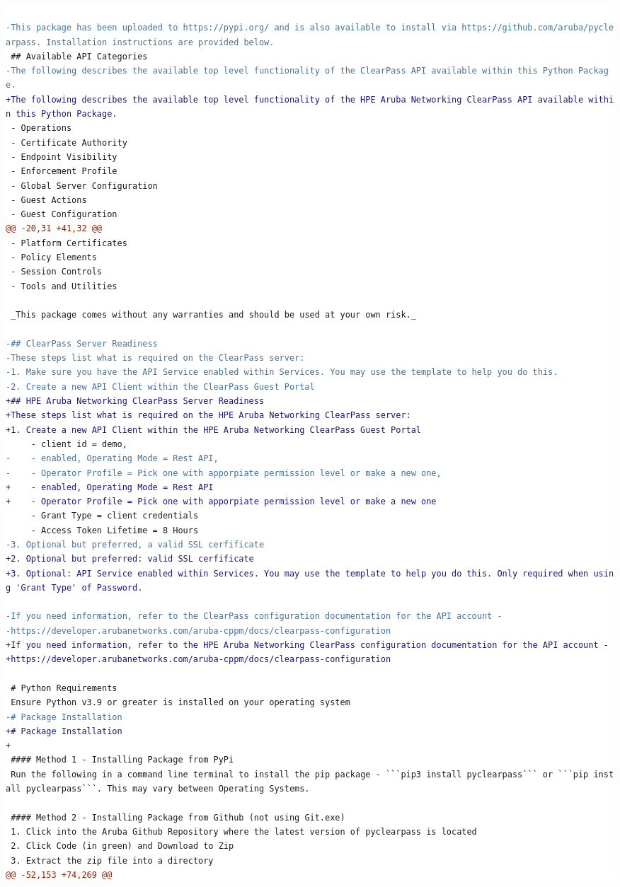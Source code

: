 ```diff
 
-This package has been uploaded to https://pypi.org/ and is also available to install via https://github.com/aruba/pyclearpass. Installation instructions are provided below. 
 ## Available API Categories  
-The following describes the available top level functionality of the ClearPass API available within this Python Package. 
+The following describes the available top level functionality of the HPE Aruba Networking ClearPass API available within this Python Package. 
 - Operations
 - Certificate Authority
 - Endpoint Visibility 
 - Enforcement Profile
 - Global Server Configuration
 - Guest Actions
 - Guest Configuration
@@ -20,31 +41,32 @@
 - Platform Certificates
 - Policy Elements
 - Session Controls
 - Tools and Utilities
 
 _This package comes without any warranties and should be used at your own risk._
 
-## ClearPass Server Readiness
-These steps list what is required on the ClearPass server:
-1. Make sure you have the API Service enabled within Services. You may use the template to help you do this. 
-2. Create a new API Client within the ClearPass Guest Portal 
+## HPE Aruba Networking ClearPass Server Readiness
+These steps list what is required on the HPE Aruba Networking ClearPass server:
+1. Create a new API Client within the HPE Aruba Networking ClearPass Guest Portal 
     - client id = demo, 
-    - enabled, Operating Mode = Rest API, 
-    - Operator Profile = Pick one with apporpiate permission level or make a new one,  
+    - enabled, Operating Mode = Rest API
+    - Operator Profile = Pick one with apporpiate permission level or make a new one 
     - Grant Type = client credentials
     - Access Token Lifetime = 8 Hours
-3. Optional but preferred, a valid SSL cerfificate
+2. Optional but preferred: valid SSL cerfificate
+3. Optional: API Service enabled within Services. You may use the template to help you do this. Only required when using 'Grant Type' of Password. 
 
-If you need information, refer to the ClearPass configuration documentation for the API account -
-https://developer.arubanetworks.com/aruba-cppm/docs/clearpass-configuration  
+If you need information, refer to the HPE Aruba Networking ClearPass configuration documentation for the API account -
+https://developer.arubanetworks.com/aruba-cppm/docs/clearpass-configuration
 
 # Python Requirements  
 Ensure Python v3.9 or greater is installed on your operating system
-# Package Installation  
+# Package Installation
+
 #### Method 1 - Installing Package from PyPi
 Run the following in a command line terminal to install the pip package - ```pip3 install pyclearpass``` or ```pip install pyclearpass```. This may vary between Operating Systems. 
 
 #### Method 2 - Installing Package from Github (not using Git.exe)
 1. Click into the Aruba Github Repository where the latest version of pyclearpass is located 
 2. Click Code (in green) and Download to Zip
 3. Extract the zip file into a directory
@@ -52,153 +74,269 @@
```